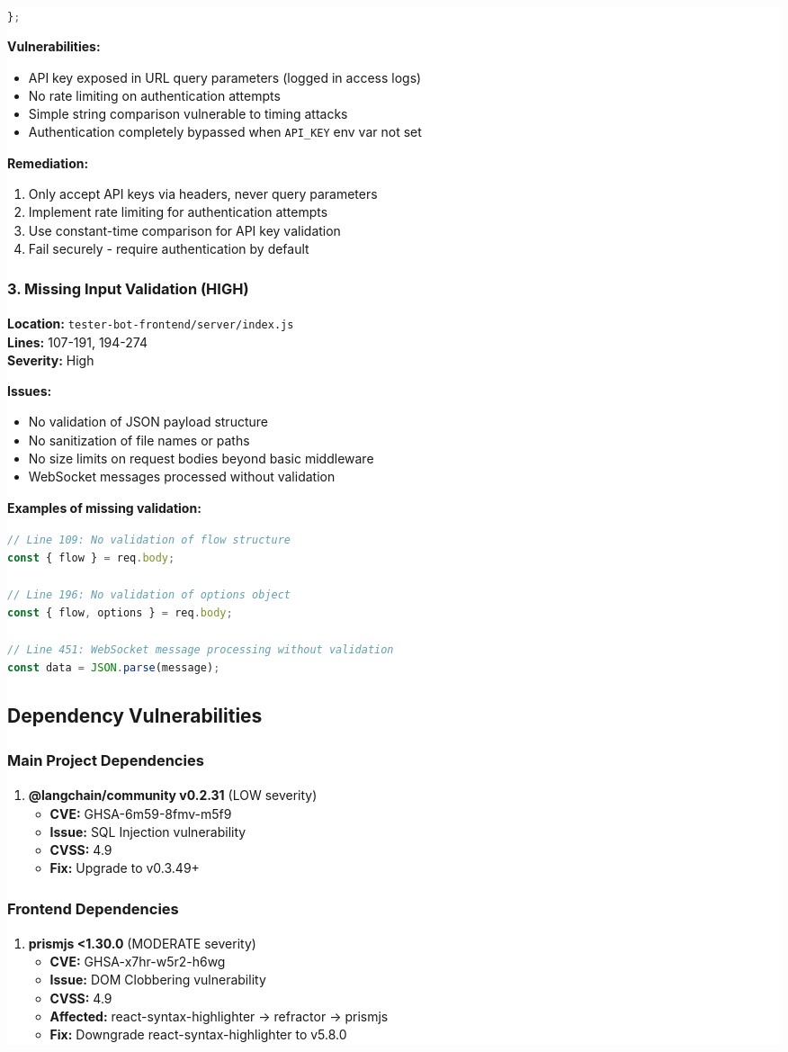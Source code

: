 ```javascript
};
```

**Vulnerabilities:**
- API key exposed in URL query parameters (logged in access logs)
- No rate limiting on authentication attempts
- Simple string comparison vulnerable to timing attacks
- Authentication completely bypassed when `API_KEY` env var not set

**Remediation:**
1. Only accept API keys via headers, never query parameters
2. Implement rate limiting for authentication attempts
3. Use constant-time comparison for API key validation
4. Fail securely - require authentication by default

### 3. Missing Input Validation (HIGH)

**Location:** `tester-bot-frontend/server/index.js`  
**Lines:** 107-191, 194-274  
**Severity:** High  

**Issues:**
- No validation of JSON payload structure
- No sanitization of file names or paths
- No size limits on request bodies beyond basic middleware
- WebSocket messages processed without validation

**Examples of missing validation:**
```javascript
// Line 109: No validation of flow structure
const { flow } = req.body;

// Line 196: No validation of options object
const { flow, options } = req.body;

// Line 451: WebSocket message processing without validation
const data = JSON.parse(message);
```

## Dependency Vulnerabilities

### Main Project Dependencies

1. **@langchain/community v0.2.31** (LOW severity)
   - **CVE:** GHSA-6m59-8fmv-m5f9
   - **Issue:** SQL Injection vulnerability
   - **CVSS:** 4.9
   - **Fix:** Upgrade to v0.3.49+

### Frontend Dependencies

1. **prismjs <1.30.0** (MODERATE severity)
   - **CVE:** GHSA-x7hr-w5r2-h6wg
   - **Issue:** DOM Clobbering vulnerability
   - **CVSS:** 4.9
   - **Affected:** react-syntax-highlighter → refractor → prismjs
   - **Fix:** Downgrade react-syntax-highlighter to v5.8.0
